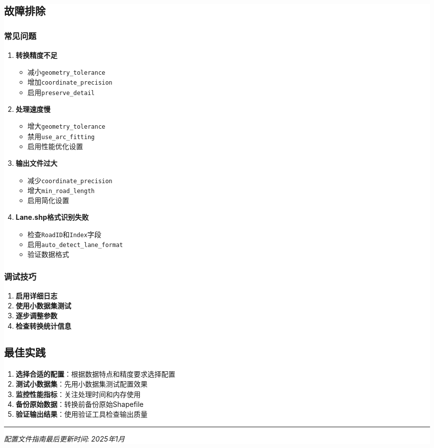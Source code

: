 ## 故障排除

### 常见问题

1. **转换精度不足**
   - 减小`geometry_tolerance`
   - 增加`coordinate_precision`
   - 启用`preserve_detail`

2. **处理速度慢**
   - 增大`geometry_tolerance`
   - 禁用`use_arc_fitting`
   - 启用性能优化设置

3. **输出文件过大**
   - 减少`coordinate_precision`
   - 增大`min_road_length`
   - 启用简化设置

4. **Lane.shp格式识别失败**
   - 检查`RoadID`和`Index`字段
   - 启用`auto_detect_lane_format`
   - 验证数据格式

### 调试技巧

1. **启用详细日志**
2. **使用小数据集测试**
3. **逐步调整参数**
4. **检查转换统计信息**

## 最佳实践

1. **选择合适的配置**：根据数据特点和精度要求选择配置
2. **测试小数据集**：先用小数据集测试配置效果
3. **监控性能指标**：关注处理时间和内存使用
4. **备份原始数据**：转换前备份原始Shapefile
5. **验证输出结果**：使用验证工具检查输出质量

---

*配置文件指南最后更新时间: 2025年1月*